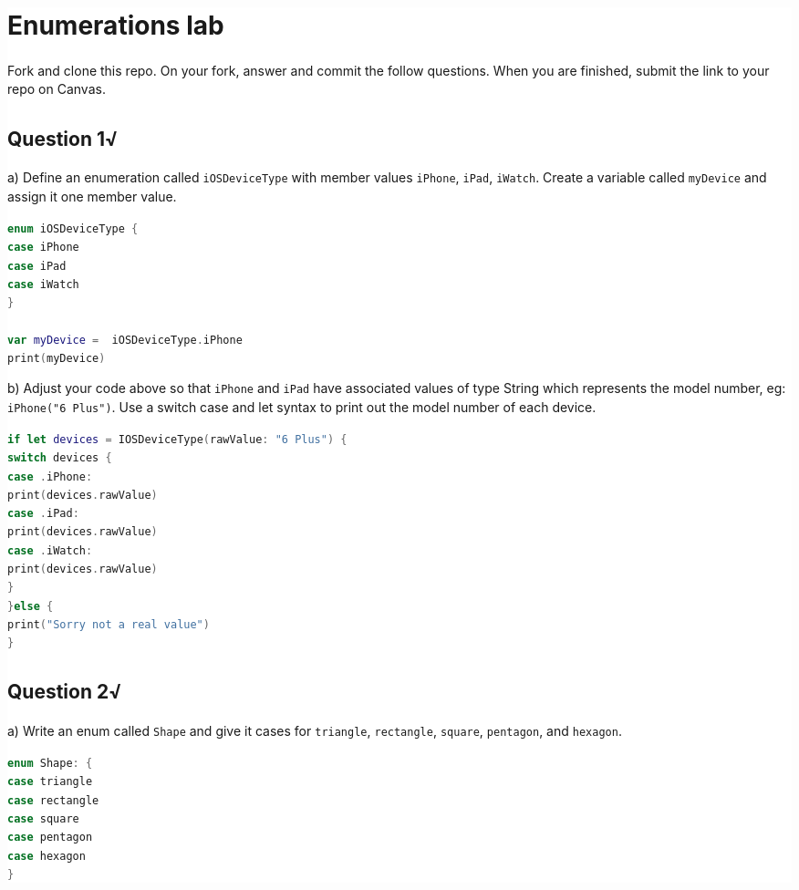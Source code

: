 # Enumerations lab

Fork and clone this repo. On your fork, answer and commit the follow questions. When you are finished, submit the link to your repo on Canvas.


## Question 1√

a) Define an enumeration called `iOSDeviceType` with member values `iPhone`, `iPad`, `iWatch`. Create a variable called `myDevice` and assign it one member value.

```swift
enum iOSDeviceType {
case iPhone 
case iPad
case iWatch
}

var myDevice =  iOSDeviceType.iPhone
print(myDevice)
```

b) Adjust your code above so that `iPhone` and `iPad` have associated values of type String which represents the model number, eg: `iPhone("6 Plus")`. Use a switch case and let syntax to print out the model number of each device.

```swift
if let devices = IOSDeviceType(rawValue: "6 Plus") {
switch devices {
case .iPhone:
print(devices.rawValue)
case .iPad:
print(devices.rawValue)
case .iWatch:
print(devices.rawValue)
}
}else {
print("Sorry not a real value")
}
```
## Question 2√

a) Write an enum called `Shape` and give it cases for `triangle`, `rectangle`, `square`, `pentagon`, and `hexagon`.

```swift
enum Shape: {
case triangle 
case rectangle 
case square 
case pentagon 
case hexagon 
}
```
